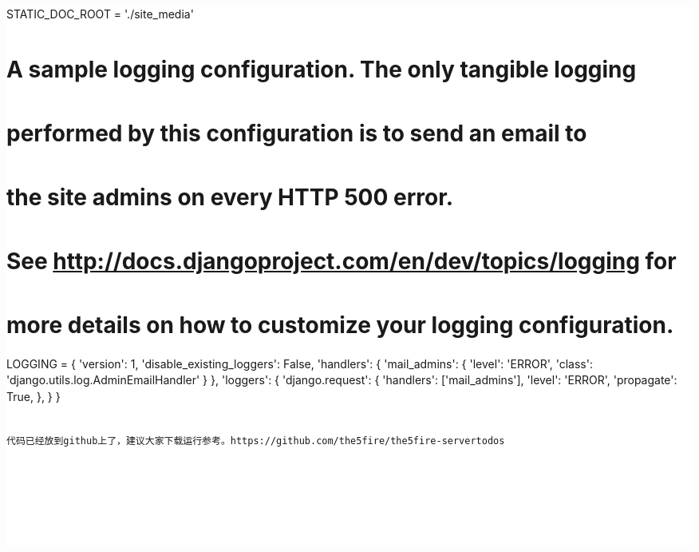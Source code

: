 STATIC_DOC_ROOT = './site_media'

# A sample logging configuration. The only tangible logging
# performed by this configuration is to send an email to
# the site admins on every HTTP 500 error.
# See http://docs.djangoproject.com/en/dev/topics/logging for
# more details on how to customize your logging configuration.
LOGGING = {
    'version': 1,
    'disable_existing_loggers': False,
    'handlers': {
        'mail_admins': {
            'level': 'ERROR',
            'class': 'django.utils.log.AdminEmailHandler'
        }
    },
    'loggers': {
        'django.request': {
            'handlers': ['mail_admins'],
            'level': 'ERROR',
            'propagate': True,
        },
    }
}
```

代码已经放到github上了，建议大家下载运行参考。https://github.com/the5fire/the5fire-servertodos






